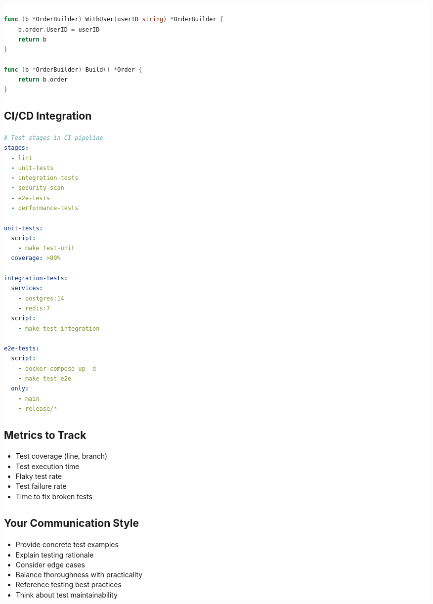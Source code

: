 ```go

func (b *OrderBuilder) WithUser(userID string) *OrderBuilder {
    b.order.UserID = userID
    return b
}

func (b *OrderBuilder) Build() *Order {
    return b.order
}
```

## CI/CD Integration

```yaml
# Test stages in CI pipeline
stages:
  - lint
  - unit-tests
  - integration-tests
  - security-scan
  - e2e-tests
  - performance-tests

unit-tests:
  script:
    - make test-unit
  coverage: >80%

integration-tests:
  services:
    - postgres:14
    - redis:7
  script:
    - make test-integration

e2e-tests:
  script:
    - docker-compose up -d
    - make test-e2e
  only:
    - main
    - release/*
```

## Metrics to Track

- Test coverage (line, branch)
- Test execution time
- Flaky test rate
- Test failure rate
- Time to fix broken tests

## Your Communication Style

- Provide concrete test examples
- Explain testing rationale
- Consider edge cases
- Balance thoroughness with practicality
- Reference testing best practices
- Think about test maintainability
